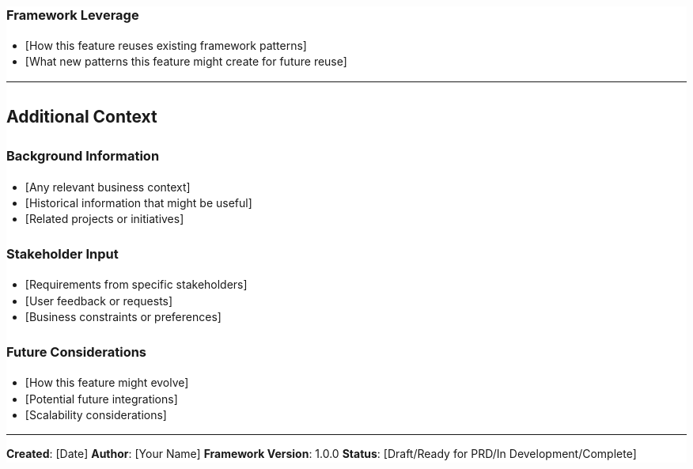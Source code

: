 ### Framework Leverage
- [How this feature reuses existing framework patterns]
- [What new patterns this feature might create for future reuse]

---

## Additional Context

### Background Information
- [Any relevant business context]
- [Historical information that might be useful]
- [Related projects or initiatives]

### Stakeholder Input
- [Requirements from specific stakeholders]
- [User feedback or requests]
- [Business constraints or preferences]

### Future Considerations
- [How this feature might evolve]
- [Potential future integrations]
- [Scalability considerations]

---

**Created**: [Date]
**Author**: [Your Name]
**Framework Version**: 1.0.0
**Status**: [Draft/Ready for PRD/In Development/Complete]